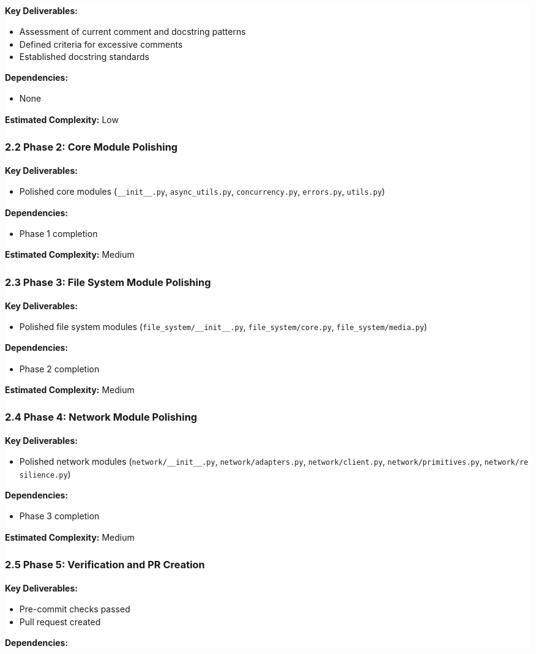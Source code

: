 **Key Deliverables:**

- Assessment of current comment and docstring patterns
- Defined criteria for excessive comments
- Established docstring standards

**Dependencies:**

- None

**Estimated Complexity:** Low

### 2.2 Phase 2: Core Module Polishing

**Key Deliverables:**

- Polished core modules (`__init__.py`, `async_utils.py`, `concurrency.py`,
  `errors.py`, `utils.py`)

**Dependencies:**

- Phase 1 completion

**Estimated Complexity:** Medium

### 2.3 Phase 3: File System Module Polishing

**Key Deliverables:**

- Polished file system modules (`file_system/__init__.py`,
  `file_system/core.py`, `file_system/media.py`)

**Dependencies:**

- Phase 2 completion

**Estimated Complexity:** Medium

### 2.4 Phase 4: Network Module Polishing

**Key Deliverables:**

- Polished network modules (`network/__init__.py`, `network/adapters.py`,
  `network/client.py`, `network/primitives.py`, `network/resilience.py`)

**Dependencies:**

- Phase 3 completion

**Estimated Complexity:** Medium

### 2.5 Phase 5: Verification and PR Creation

**Key Deliverables:**

- Pre-commit checks passed
- Pull request created

**Dependencies:**
